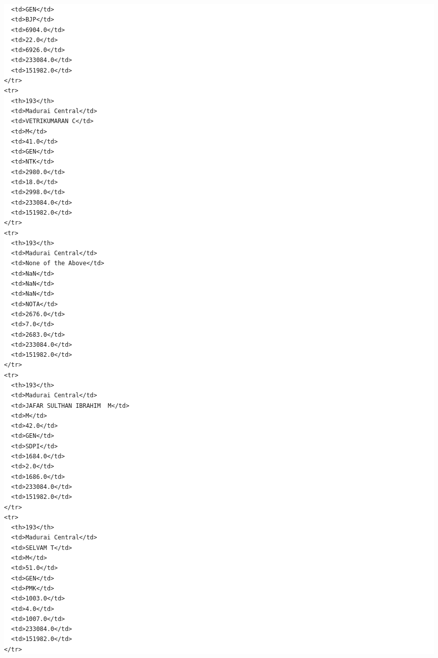       <td>GEN</td>
      <td>BJP</td>
      <td>6904.0</td>
      <td>22.0</td>
      <td>6926.0</td>
      <td>233084.0</td>
      <td>151982.0</td>
    </tr>
    <tr>
      <th>193</th>
      <td>Madurai Central</td>
      <td>VETRIKUMARAN C</td>
      <td>M</td>
      <td>41.0</td>
      <td>GEN</td>
      <td>NTK</td>
      <td>2980.0</td>
      <td>18.0</td>
      <td>2998.0</td>
      <td>233084.0</td>
      <td>151982.0</td>
    </tr>
    <tr>
      <th>193</th>
      <td>Madurai Central</td>
      <td>None of the Above</td>
      <td>NaN</td>
      <td>NaN</td>
      <td>NaN</td>
      <td>NOTA</td>
      <td>2676.0</td>
      <td>7.0</td>
      <td>2683.0</td>
      <td>233084.0</td>
      <td>151982.0</td>
    </tr>
    <tr>
      <th>193</th>
      <td>Madurai Central</td>
      <td>JAFAR SULTHAN IBRAHIM  M</td>
      <td>M</td>
      <td>42.0</td>
      <td>GEN</td>
      <td>SDPI</td>
      <td>1684.0</td>
      <td>2.0</td>
      <td>1686.0</td>
      <td>233084.0</td>
      <td>151982.0</td>
    </tr>
    <tr>
      <th>193</th>
      <td>Madurai Central</td>
      <td>SELVAM T</td>
      <td>M</td>
      <td>51.0</td>
      <td>GEN</td>
      <td>PMK</td>
      <td>1003.0</td>
      <td>4.0</td>
      <td>1007.0</td>
      <td>233084.0</td>
      <td>151982.0</td>
    </tr>